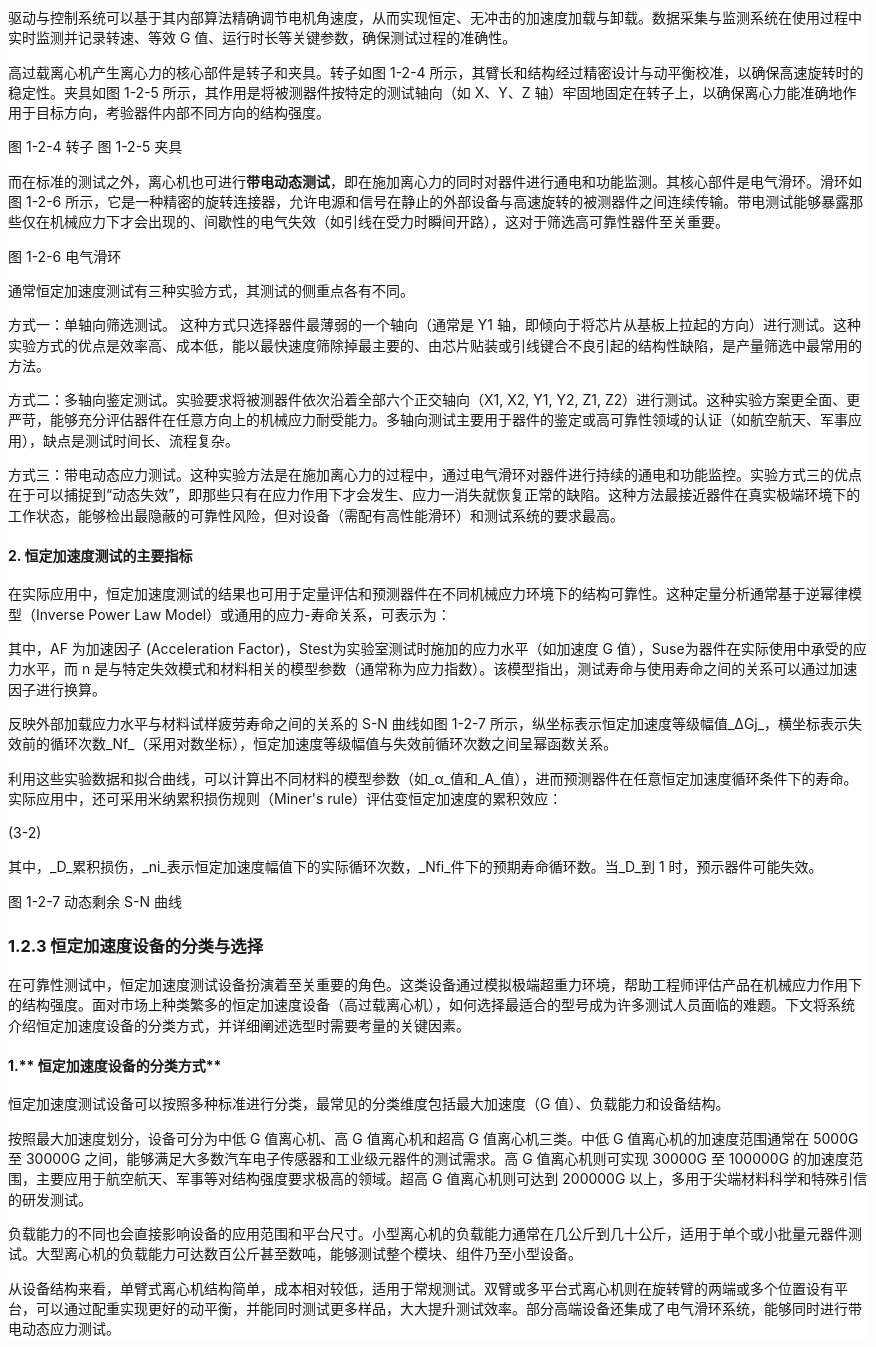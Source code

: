 驱动与控制系统可以基于其内部算法精确调节电机角速度，从而实现恒定、无冲击的加速度加载与卸载。数据采集与监测系统在使用过程中实时监测并记录转速、等效 G 值、运行时长等关键参数，确保测试过程的准确性。

高过载离心机产生离心力的核心部件是转子和夹具。转子如图 1-2-4 所示，其臂长和结构经过精密设计与动平衡校准，以确保高速旋转时的稳定性。夹具如图 1-2-5 所示，其作用是将被测器件按特定的测试轴向（如 X、Y、Z 轴）牢固地固定在转子上，以确保离心力能准确地作用于目标方向，考验器件内部不同方向的结构强度。

图 1-2-4 转子                         图 1-2-5 夹具

而在标准的测试之外，离心机也可进行**带电动态测试**，即在施加离心力的同时对器件进行通电和功能监测。其核心部件是电气滑环。滑环如图 1-2-6 所示，它是一种精密的旋转连接器，允许电源和信号在静止的外部设备与高速旋转的被测器件之间连续传输。带电测试能够暴露那些仅在机械应力下才会出现的、间歇性的电气失效（如引线在受力时瞬间开路），这对于筛选高可靠性器件至关重要。

图 1-2-6 电气滑环

通常恒定加速度测试有三种实验方式，其测试的侧重点各有不同。

方式一：单轴向筛选测试。 这种方式只选择器件最薄弱的一个轴向（通常是 Y1 轴，即倾向于将芯片从基板上拉起的方向）进行测试。这种实验方式的优点是效率高、成本低，能以最快速度筛除掉最主要的、由芯片贴装或引线键合不良引起的结构性缺陷，是产量筛选中最常用的方法。

方式二：多轴向鉴定测试。实验要求将被测器件依次沿着全部六个正交轴向（X1, X2, Y1, Y2, Z1, Z2）进行测试。这种实验方案更全面、更严苛，能够充分评估器件在任意方向上的机械应力耐受能力。多轴向测试主要用于器件的鉴定或高可靠性领域的认证（如航空航天、军事应用），缺点是测试时间长、流程复杂。

方式三：带电动态应力测试。这种实验方法是在施加离心力的过程中，通过电气滑环对器件进行持续的通电和功能监控。实验方式三的优点在于可以捕捉到“动态失效”，即那些只有在应力作用下才会发生、应力一消失就恢复正常的缺陷。这种方法最接近器件在真实极端环境下的工作状态，能够检出最隐蔽的可靠性风险，但对设备（需配有高性能滑环）和测试系统的要求最高。

#### **2. 恒定加速度测试的主要指标**

在实际应用中，恒定加速度测试的结果也可用于定量评估和预测器件在不同机械应力环境下的结构可靠性。这种定量分析通常基于逆幂律模型（Inverse Power Law Model）或通用的应力-寿命关系，可表示为：

其中，AF 为加速因子 (Acceleration Factor)，Stest​ 为实验室测试时施加的应力水平（如加速度 G 值），Suse​ 为器件在实际使用中承受的应力水平，而 n 是与特定失效模式和材料相关的模型参数（通常称为应力指数）。该模型指出，测试寿命与使用寿命之间的关系可以通过加速因子进行换算。

反映外部加载应力水平与材料试样疲劳寿命之间的关系的 S-N 曲线如图 1-2-7 所示，纵坐标表示恒定加速度等级幅值_ΔGj_，横坐标表示失效前的循环次数_Nf_（采用对数坐标），恒定加速度等级幅值与失效前循环次数之间呈幂函数关系。

利用这些实验数据和拟合曲线，可以计算出不同材料的模型参数（如_α_值和_A_值），进而预测器件在任意恒定加速度循环条件下的寿命。实际应用中，还可采用米纳累积损伤规则（Miner's rule）评估变恒定加速度的累积效应：

(3-2)

其中，_D_累积损伤，_ni_表示恒定加速度幅值下的实际循环次数，_Nfi_件下的预期寿命循环数。当_D_到 1 时，预示器件可能失效。

图 1-2-7 动态剩余 S-N 曲线

### **1.2.3 恒定加速度设备的分类与选择**

在可靠性测试中，恒定加速度测试设备扮演着至关重要的角色。这类设备通过模拟极端超重力环境，帮助工程师评估产品在机械应力作用下的结构强度。面对市场上种类繁多的恒定加速度设备（高过载离心机），如何选择最适合的型号成为许多测试人员面临的难题。下文将系统介绍恒定加速度设备的分类方式，并详细阐述选型时需要考量的关键因素。

#### 1.** 恒定加速度设备的分类方式**

恒定加速度测试设备可以按照多种标准进行分类，最常见的分类维度包括最大加速度（G 值）、负载能力和设备结构。

按照最大加速度划分，设备可分为中低 G 值离心机、高 G 值离心机和超高 G 值离心机三类。中低 G 值离心机的加速度范围通常在 5000G 至 30000G 之间，能够满足大多数汽车电子传感器和工业级元器件的测试需求。高 G 值离心机则可实现 30000G 至 100000G 的加速度范围，主要应用于航空航天、军事等对结构强度要求极高的领域。超高 G 值离心机则可达到 200000G 以上，多用于尖端材料科学和特殊引信的研发测试。

负载能力的不同也会直接影响设备的应用范围和平台尺寸。小型离心机的负载能力通常在几公斤到几十公斤，适用于单个或小批量元器件测试。大型离心机的负载能力可达数百公斤甚至数吨，能够测试整个模块、组件乃至小型设备。

从设备结构来看，单臂式离心机结构简单，成本相对较低，适用于常规测试。双臂或多平台式离心机则在旋转臂的两端或多个位置设有平台，可以通过配重实现更好的动平衡，并能同时测试更多样品，大大提升测试效率。部分高端设备还集成了电气滑环系统，能够同时进行带电动态应力测试。
